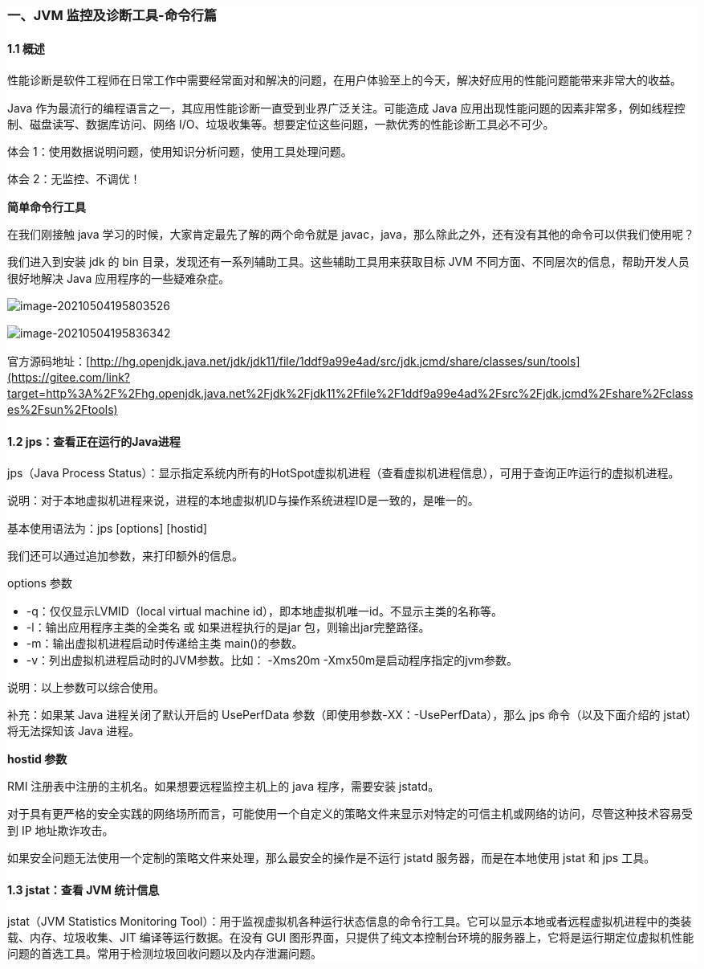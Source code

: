 ### 一、JVM 监控及诊断工具-命令行篇

#### 1.1 概述

性能诊断是软件工程师在日常工作中需要经常面对和解决的问题，在用户体验至上的今天，解决好应用的性能问题能带来非常大的收益。

Java 作为最流行的编程语言之一，其应用性能诊断一直受到业界广泛关注。可能造成 Java 应用出现性能问题的因素非常多，例如线程控制、磁盘读写、数据库访问、网络 I/O、垃圾收集等。想要定位这些问题，一款优秀的性能诊断工具必不可少。

体会 1：使用数据说明问题，使用知识分析问题，使用工具处理问题。

体会 2：无监控、不调优！

**简单命令行工具**

在我们刚接触 java 学习的时候，大家肯定最先了解的两个命令就是 javac，java，那么除此之外，还有没有其他的命令可以供我们使用呢？

我们进入到安装 jdk 的 bin 目录，发现还有一系列辅助工具。这些辅助工具用来获取目标 JVM 不同方面、不同层次的信息，帮助开发人员很好地解决 Java 应用程序的一些疑难杂症。

![image-20210504195803526](https://blog-1257196793.cos.ap-beijing.myqcloud.com/5b7c5d239e4da192ba65edb0800055c5.png)

![image-20210504195836342](https://blog-1257196793.cos.ap-beijing.myqcloud.com/fa3c5e41cbf999d261bcf32851731565.png)

官方源码地址：[http://hg.openjdk.java.net/jdk/jdk11/file/1ddf9a99e4ad/src/jdk.jcmd/share/classes/sun/tools](https://gitee.com/link?target=http%3A%2F%2Fhg.openjdk.java.net%2Fjdk%2Fjdk11%2Ffile%2F1ddf9a99e4ad%2Fsrc%2Fjdk.jcmd%2Fshare%2Fclasses%2Fsun%2Ftools)

#### 1.2 jps：查看正在运行的Java进程

jps（Java Process Status）：显示指定系统内所有的HotSpot虚拟机进程（查看虚拟机进程信息），可用于查询正咋运行的虚拟机进程。

说明：对于本地虚拟机进程来说，进程的本地虚拟机ID与操作系统进程ID是一致的，是唯一的。

基本使用语法为：jps [options] [hostid]

我们还可以通过追加参数，来打印额外的信息。

options 参数

- -q：仅仅显示LVMID（local virtual machine id），即本地虚拟机唯一id。不显示主类的名称等。
- -l：输出应用程序主类的全类名 或 如果进程执行的是jar 包，则输出jar完整路径。
- -m：输出虚拟机进程启动时传递给主类 main()的参数。
- -v：列出虚拟机进程启动时的JVM参数。比如： -Xms20m   -Xmx50m是启动程序指定的jvm参数。

说明：以上参数可以综合使用。

补充：如果某 Java 进程关闭了默认开启的 UsePerfData 参数（即使用参数-XX：-UsePerfData），那么 jps 命令（以及下面介绍的 jstat）将无法探知该 Java 进程。

**hostid 参数**

RMI 注册表中注册的主机名。如果想要远程监控主机上的 java 程序，需要安装 jstatd。

对于具有更严格的安全实践的网络场所而言，可能使用一个自定义的策略文件来显示对特定的可信主机或网络的访问，尽管这种技术容易受到 IP 地址欺诈攻击。

如果安全问题无法使用一个定制的策略文件来处理，那么最安全的操作是不运行 jstatd 服务器，而是在本地使用 jstat 和 jps 工具。

####  1.3 jstat：查看 JVM 统计信息

jstat（JVM Statistics Monitoring Tool）：用于监视虚拟机各种运行状态信息的命令行工具。它可以显示本地或者远程虚拟机进程中的类装载、内存、垃圾收集、JIT 编译等运行数据。在没有 GUI 图形界面，只提供了纯文本控制台环境的服务器上，它将是运行期定位虚拟机性能问题的首选工具。常用于检测垃圾回收问题以及内存泄漏问题。
